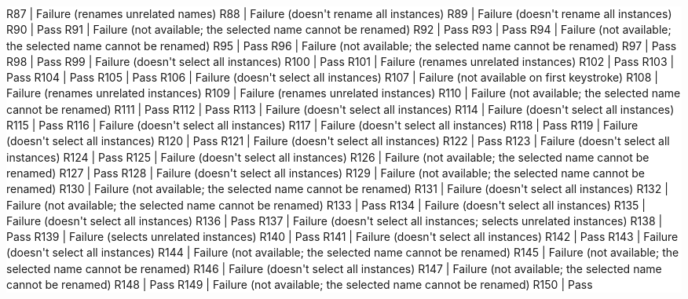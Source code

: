 R87 | Failure (renames unrelated names)
R88 | Failure (doesn't rename all instances)
R89 | Failure (doesn't rename all instances)
R90 | Pass
R91 | Failure (not available; the selected name cannot be renamed)
R92 | Pass
R93 | Pass
R94 | Failure (not available; the selected name cannot be renamed)
R95 | Pass
R96 | Failure (not available; the selected name cannot be renamed)
R97 | Pass
R98 | Pass
R99 | Failure (doesn't select all instances)
R100 | Pass
R101 | Failure (renames unrelated instances)
R102 | Pass
R103 | Pass
R104 | Pass
R105 | Pass
R106 | Failure (doesn't select all instances)
R107 | Failure (not available on first keystroke)
R108 | Failure (renames unrelated instances)
R109 | Failure (renames unrelated instances)
R110 | Failure (not available; the selected name cannot be renamed)
R111 | Pass
R112 | Pass
R113 | Failure (doesn't select all instances)
R114 | Failure (doesn't select all instances)
R115 | Pass
R116 | Failure (doesn't select all instances)
R117 | Failure (doesn't select all instances)
R118 | Pass
R119 | Failure (doesn't select all instances)
R120 | Pass
R121 | Failure (doesn't select all instances)
R122 | Pass
R123 | Failure (doesn't select all instances)
R124 | Pass
R125 | Failure (doesn't select all instances)
R126 | Failure (not available; the selected name cannot be renamed)
R127 | Pass
R128 | Failure (doesn't select all instances)
R129 | Failure (not available; the selected name cannot be renamed)
R130 | Failure (not available; the selected name cannot be renamed)
R131 | Failure (doesn't select all instances)
R132 | Failure (not available; the selected name cannot be renamed)
R133 | Pass
R134 | Failure (doesn't select all instances)
R135 | Failure (doesn't select all instances)
R136 | Pass
R137 | Failure (doesn't select all instances; selects unrelated instances)
R138 | Pass
R139 | Failure (selects unrelated instances)
R140 | Pass
R141 | Failure (doesn't select all instances)
R142 | Pass
R143 | Failure (doesn't select all instances)
R144 | Failure (not available; the selected name cannot be renamed)
R145 | Failure (not available; the selected name cannot be renamed)
R146 | Failure (doesn't select all instances)
R147 | Failure (not available; the selected name cannot be renamed)
R148 | Pass
R149 | Failure (not available; the selected name cannot be renamed)
R150 | Pass